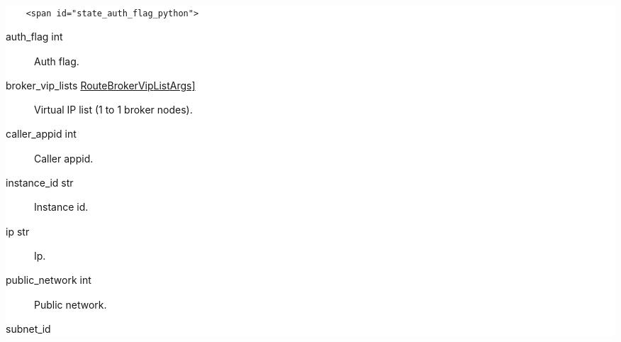        <span id="state_auth_flag_python">
<a data-swiftype-name="resource-property" data-swiftype-type="text" href="#state_auth_flag_python" style="color: inherit; text-decoration: inherit;">auth_<wbr>flag</a>
</span>
        <span class="property-indicator"></span>
        <span class="property-type">int</span>
    </dt>
    <dd><p>Auth flag.</p>
</dd><dt class="property-optional"
            title="Optional">
        <span id="state_broker_vip_lists_python">
<a data-swiftype-name="resource-property" data-swiftype-type="text" href="#state_broker_vip_lists_python" style="color: inherit; text-decoration: inherit;">broker_<wbr>vip_<wbr>lists</a>
</span>
        <span class="property-indicator"></span>
        <span class="property-type"><a href="#routebrokerviplist">Route<wbr>Broker<wbr>Vip<wbr>List<wbr>Args]</a></span>
    </dt>
    <dd><p>Virtual IP list (1 to 1 broker nodes).</p>
</dd><dt class="property-optional"
            title="Optional">
        <span id="state_caller_appid_python">
<a data-swiftype-name="resource-property" data-swiftype-type="text" href="#state_caller_appid_python" style="color: inherit; text-decoration: inherit;">caller_<wbr>appid</a>
</span>
        <span class="property-indicator"></span>
        <span class="property-type">int</span>
    </dt>
    <dd><p>Caller appid.</p>
</dd><dt class="property-optional"
            title="Optional">
        <span id="state_instance_id_python">
<a data-swiftype-name="resource-property" data-swiftype-type="text" href="#state_instance_id_python" style="color: inherit; text-decoration: inherit;">instance_<wbr>id</a>
</span>
        <span class="property-indicator"></span>
        <span class="property-type">str</span>
    </dt>
    <dd><p>Instance id.</p>
</dd><dt class="property-optional"
            title="Optional">
        <span id="state_ip_python">
<a data-swiftype-name="resource-property" data-swiftype-type="text" href="#state_ip_python" style="color: inherit; text-decoration: inherit;">ip</a>
</span>
        <span class="property-indicator"></span>
        <span class="property-type">str</span>
    </dt>
    <dd><p>Ip.</p>
</dd><dt class="property-optional"
            title="Optional">
        <span id="state_public_network_python">
<a data-swiftype-name="resource-property" data-swiftype-type="text" href="#state_public_network_python" style="color: inherit; text-decoration: inherit;">public_<wbr>network</a>
</span>
        <span class="property-indicator"></span>
        <span class="property-type">int</span>
    </dt>
    <dd><p>Public network.</p>
</dd><dt class="property-optional"
            title="Optional">
        <span id="state_subnet_id_python">
<a data-swiftype-name="resource-property" data-swiftype-type="text" href="#state_subnet_id_python" style="color: inherit; text-decoration: inherit;">subnet_<wbr>id</a>